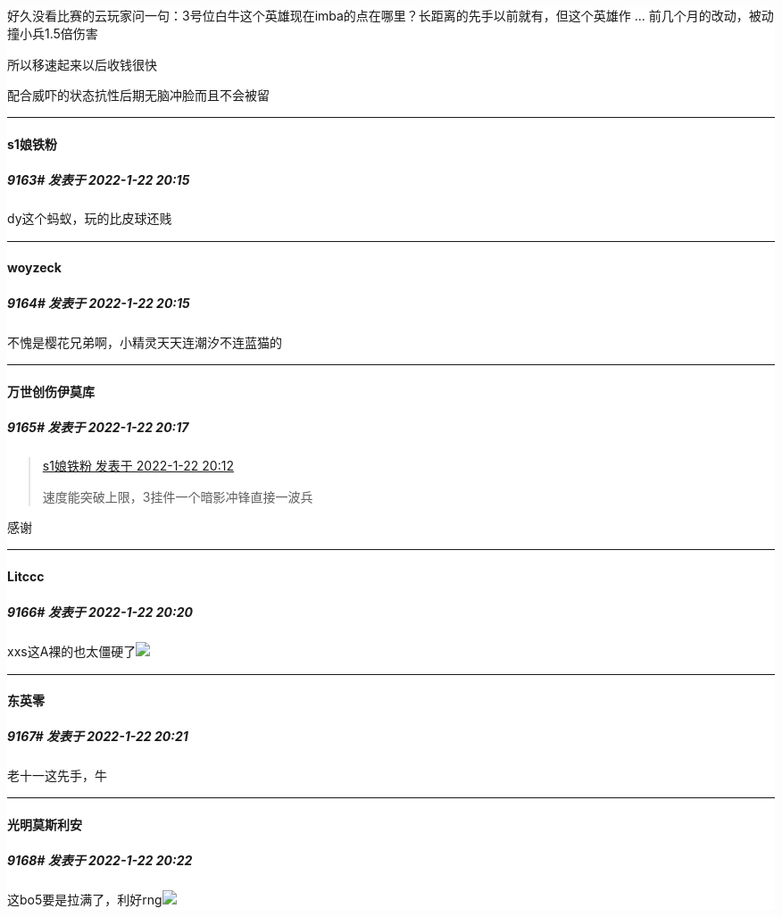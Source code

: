 好久没看比赛的云玩家问一句：3号位白牛这个英雄现在imba的点在哪里？长距离的先手以前就有，但这个英雄作 ...</blockquote>
前几个月的改动，被动撞小兵1.5倍伤害

所以移速起来以后收钱很快

配合威吓的状态抗性后期无脑冲脸而且不会被留

*****

####  s1娘铁粉  
##### 9163#       发表于 2022-1-22 20:15

dy这个蚂蚁，玩的比皮球还贱

*****

####  woyzeck  
##### 9164#       发表于 2022-1-22 20:15

不愧是樱花兄弟啊，小精灵天天连潮汐不连蓝猫的

*****

####  万世创伤伊莫库  
##### 9165#       发表于 2022-1-22 20:17

<blockquote><a href="httphttps://bbs.saraba1st.com/2b/forum.php?mod=redirect&amp;goto=findpost&amp;pid=54393781&amp;ptid=2033655" target="_blank">s1娘铁粉 发表于 2022-1-22 20:12</a>

速度能突破上限，3挂件一个暗影冲锋直接一波兵</blockquote>
感谢

*****

####  Litccc  
##### 9166#       发表于 2022-1-22 20:20

xxs这A裸的也太僵硬了<img src="https://static.saraba1st.com/image/smiley/face2017/001.png" referrerpolicy="no-referrer">



*****

####  东英零  
##### 9167#       发表于 2022-1-22 20:21

老十一这先手，牛

*****

####  光明莫斯利安  
##### 9168#       发表于 2022-1-22 20:22

这bo5要是拉满了，利好rng<img src="https://static.saraba1st.com/image/smiley/face2017/067.png" referrerpolicy="no-referrer">
